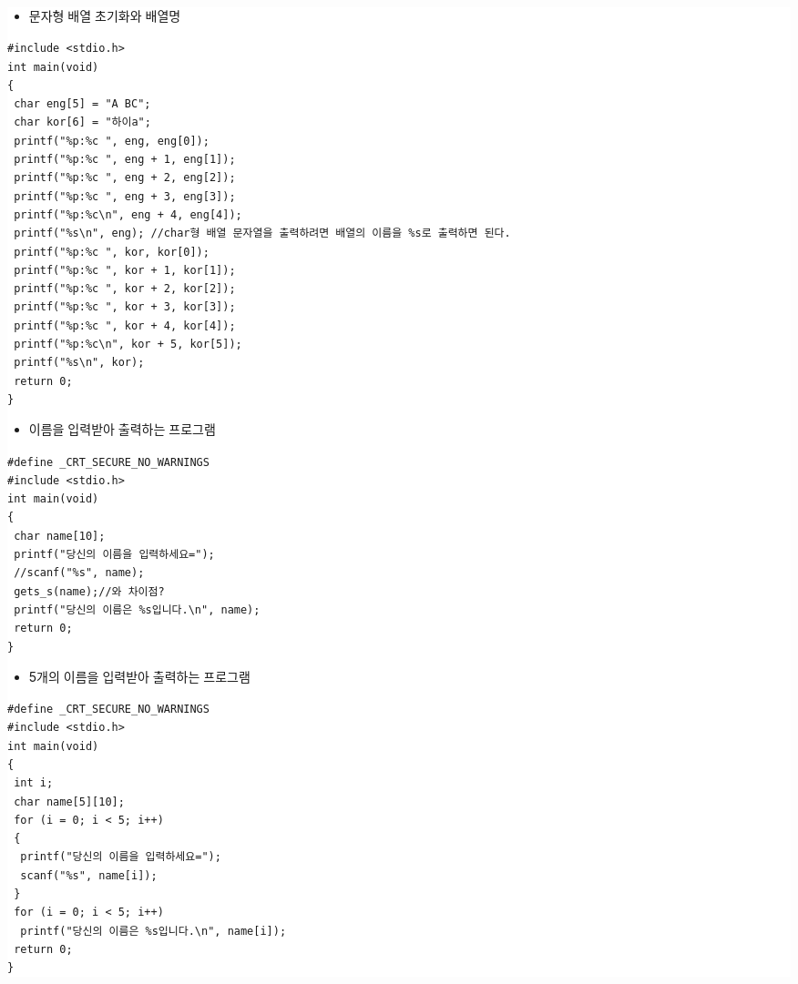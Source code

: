 - 문자형 배열 초기화와 배열명

```
#include <stdio.h>
int main(void)
{
 char eng[5] = "A BC";
 char kor[6] = "하이a";
 printf("%p:%c ", eng, eng[0]);
 printf("%p:%c ", eng + 1, eng[1]);
 printf("%p:%c ", eng + 2, eng[2]);
 printf("%p:%c ", eng + 3, eng[3]);
 printf("%p:%c\n", eng + 4, eng[4]);
 printf("%s\n", eng); //char형 배열 문자열을 출력하려면 배열의 이름을 %s로 출력하면 된다.
 printf("%p:%c ", kor, kor[0]);
 printf("%p:%c ", kor + 1, kor[1]);
 printf("%p:%c ", kor + 2, kor[2]);
 printf("%p:%c ", kor + 3, kor[3]);
 printf("%p:%c ", kor + 4, kor[4]);
 printf("%p:%c\n", kor + 5, kor[5]);
 printf("%s\n", kor);
 return 0;
}
```



- 이름을 입력받아 출력하는 프로그램

```
#define _CRT_SECURE_NO_WARNINGS
#include <stdio.h>
int main(void)
{
 char name[10];
 printf("당신의 이름을 입력하세요=");
 //scanf("%s", name); 
 gets_s(name);//와 차이점?
 printf("당신의 이름은 %s입니다.\n", name);
 return 0;
}
```



- 5개의 이름을 입력받아 출력하는 프로그램

```
#define _CRT_SECURE_NO_WARNINGS
#include <stdio.h>
int main(void)
{
 int i;
 char name[5][10];
 for (i = 0; i < 5; i++)
 {
  printf("당신의 이름을 입력하세요=");
  scanf("%s", name[i]);
 }
 for (i = 0; i < 5; i++)
  printf("당신의 이름은 %s입니다.\n", name[i]);
 return 0;
}
```
